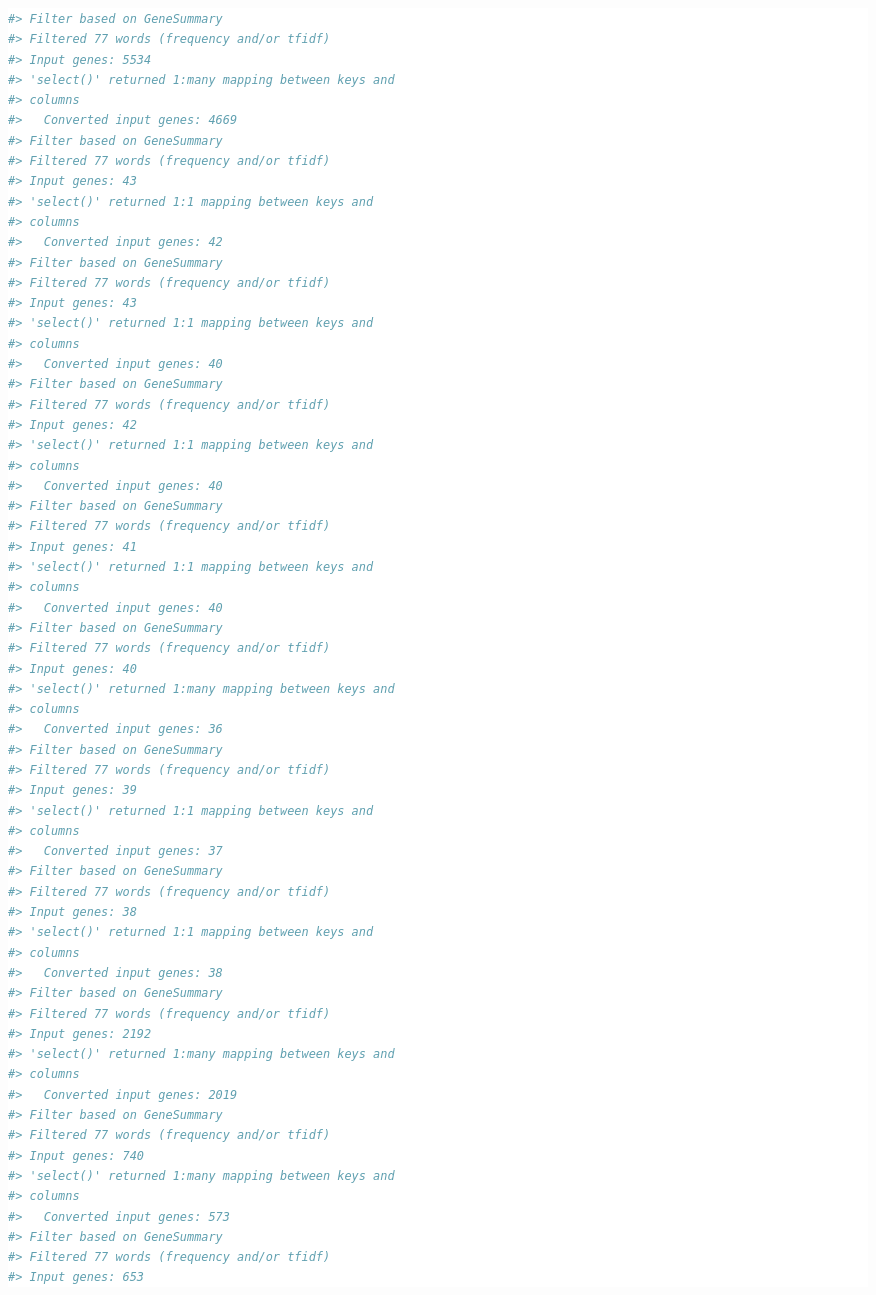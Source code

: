 ```r
#> Filter based on GeneSummary
#> Filtered 77 words (frequency and/or tfidf)
#> Input genes: 5534
#> 'select()' returned 1:many mapping between keys and
#> columns
#>   Converted input genes: 4669
#> Filter based on GeneSummary
#> Filtered 77 words (frequency and/or tfidf)
#> Input genes: 43
#> 'select()' returned 1:1 mapping between keys and
#> columns
#>   Converted input genes: 42
#> Filter based on GeneSummary
#> Filtered 77 words (frequency and/or tfidf)
#> Input genes: 43
#> 'select()' returned 1:1 mapping between keys and
#> columns
#>   Converted input genes: 40
#> Filter based on GeneSummary
#> Filtered 77 words (frequency and/or tfidf)
#> Input genes: 42
#> 'select()' returned 1:1 mapping between keys and
#> columns
#>   Converted input genes: 40
#> Filter based on GeneSummary
#> Filtered 77 words (frequency and/or tfidf)
#> Input genes: 41
#> 'select()' returned 1:1 mapping between keys and
#> columns
#>   Converted input genes: 40
#> Filter based on GeneSummary
#> Filtered 77 words (frequency and/or tfidf)
#> Input genes: 40
#> 'select()' returned 1:many mapping between keys and
#> columns
#>   Converted input genes: 36
#> Filter based on GeneSummary
#> Filtered 77 words (frequency and/or tfidf)
#> Input genes: 39
#> 'select()' returned 1:1 mapping between keys and
#> columns
#>   Converted input genes: 37
#> Filter based on GeneSummary
#> Filtered 77 words (frequency and/or tfidf)
#> Input genes: 38
#> 'select()' returned 1:1 mapping between keys and
#> columns
#>   Converted input genes: 38
#> Filter based on GeneSummary
#> Filtered 77 words (frequency and/or tfidf)
#> Input genes: 2192
#> 'select()' returned 1:many mapping between keys and
#> columns
#>   Converted input genes: 2019
#> Filter based on GeneSummary
#> Filtered 77 words (frequency and/or tfidf)
#> Input genes: 740
#> 'select()' returned 1:many mapping between keys and
#> columns
#>   Converted input genes: 573
#> Filter based on GeneSummary
#> Filtered 77 words (frequency and/or tfidf)
#> Input genes: 653
```